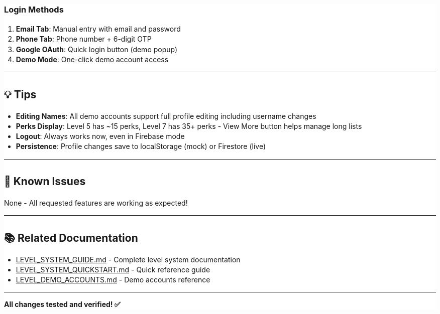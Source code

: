 ### Login Methods
1. **Email Tab**: Manual entry with email and password
2. **Phone Tab**: Phone number + 6-digit OTP
3. **Google OAuth**: Quick login button (demo popup)
4. **Demo Mode**: One-click demo account access

---

## 💡 Tips

- **Editing Names**: All demo accounts support full profile editing including username changes
- **Perks Display**: Level 5 has ~15 perks, Level 7 has 35+ perks - View More button helps manage long lists
- **Logout**: Always works now, even in Firebase mode
- **Persistence**: Profile changes save to localStorage (mock) or Firestore (live)

---

## 🐛 Known Issues
None - All requested features are working as expected!

---

## 📚 Related Documentation
- [LEVEL_SYSTEM_GUIDE.md](./LEVEL_SYSTEM_GUIDE.md) - Complete level system documentation
- [LEVEL_SYSTEM_QUICKSTART.md](./LEVEL_SYSTEM_QUICKSTART.md) - Quick reference guide
- [LEVEL_DEMO_ACCOUNTS.md](./LEVEL_DEMO_ACCOUNTS.md) - Demo accounts reference

---

**All changes tested and verified! ✅**
